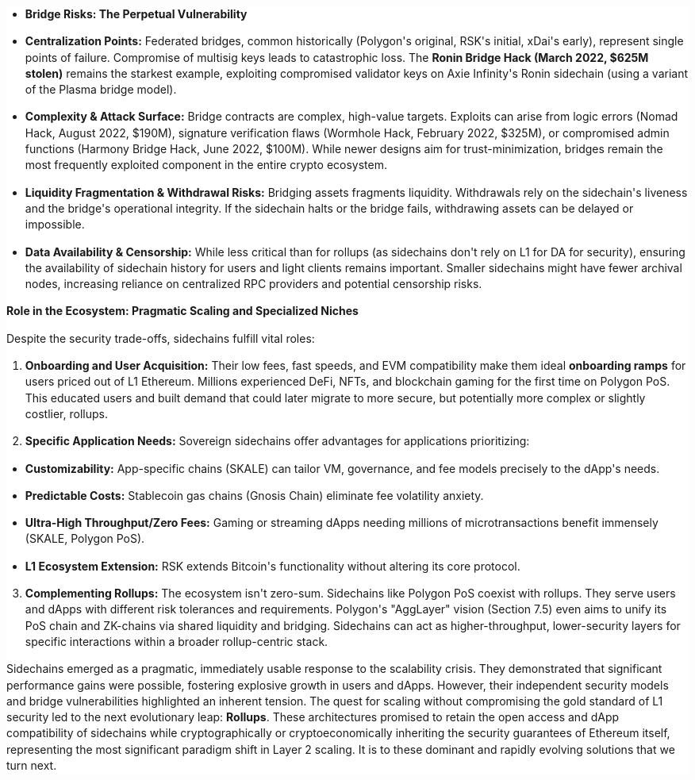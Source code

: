 *   **Bridge Risks: The Perpetual Vulnerability**

*   **Centralization Points:** Federated bridges, common historically (Polygon's original, RSK's initial, xDai's early), represent single points of failure. Compromise of multisig keys leads to catastrophic loss. The **Ronin Bridge Hack (March 2022, $625M stolen)** remains the starkest example, exploiting compromised validator keys on Axie Infinity's Ronin sidechain (using a variant of the Plasma bridge model).

*   **Complexity & Attack Surface:** Bridge contracts are complex, high-value targets. Exploits can arise from logic errors (Nomad Hack, August 2022, $190M), signature verification flaws (Wormhole Hack, February 2022, $325M), or compromised admin functions (Harmony Bridge Hack, June 2022, $100M). While newer designs aim for trust-minimization, bridges remain the most frequently exploited component in the entire crypto ecosystem.

*   **Liquidity Fragmentation & Withdrawal Risks:** Bridging assets fragments liquidity. Withdrawals rely on the sidechain's liveness and the bridge's operational integrity. If the sidechain halts or the bridge fails, withdrawing assets can be delayed or impossible.

*   **Data Availability & Censorship:** While less critical than for rollups (as sidechains don't rely on L1 for DA for security), ensuring the availability of sidechain history for users and light clients remains important. Smaller sidechains might have fewer archival nodes, increasing reliance on centralized RPC providers and potential censorship risks.

**Role in the Ecosystem: Pragmatic Scaling and Specialized Niches**

Despite the security trade-offs, sidechains fulfill vital roles:

1.  **Onboarding and User Acquisition:** Their low fees, fast speeds, and EVM compatibility make them ideal **onboarding ramps** for users priced out of L1 Ethereum. Millions experienced DeFi, NFTs, and blockchain gaming for the first time on Polygon PoS. This educated users and built demand that could later migrate to more secure, but potentially more complex or slightly costlier, rollups.

2.  **Specific Application Needs:** Sovereign sidechains offer advantages for applications prioritizing:

*   **Customizability:** App-specific chains (SKALE) can tailor VM, governance, and fee models precisely to the dApp's needs.

*   **Predictable Costs:** Stablecoin gas chains (Gnosis Chain) eliminate fee volatility anxiety.

*   **Ultra-High Throughput/Zero Fees:** Gaming or streaming dApps needing millions of microtransactions benefit immensely (SKALE, Polygon PoS).

*   **L1 Ecosystem Extension:** RSK extends Bitcoin's functionality without altering its core protocol.

3.  **Complementing Rollups:** The ecosystem isn't zero-sum. Sidechains like Polygon PoS coexist with rollups. They serve users and dApps with different risk tolerances and requirements. Polygon's "AggLayer" vision (Section 7.5) even aims to unify its PoS chain and ZK-chains via shared liquidity and bridging. Sidechains can act as higher-throughput, lower-security layers for specific interactions within a broader rollup-centric stack.

Sidechains emerged as a pragmatic, immediately usable response to the scalability crisis. They demonstrated that significant performance gains were possible, fostering explosive growth in users and dApps. However, their independent security models and bridge vulnerabilities highlighted an inherent tension. The quest for scaling without compromising the gold standard of L1 security led to the next evolutionary leap: **Rollups**. These architectures promised to retain the open access and dApp compatibility of sidechains while cryptographically or cryptoeconomically inheriting the security guarantees of Ethereum itself, representing the most significant paradigm shift in Layer 2 scaling. It is to these dominant and rapidly evolving solutions that we turn next.
